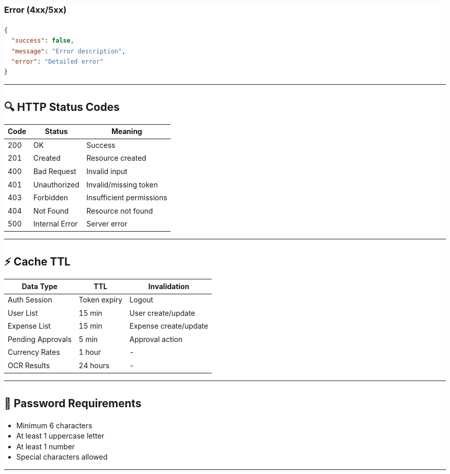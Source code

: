 ### Error (4xx/5xx)

```json
{
  "success": false,
  "message": "Error description",
  "error": "Detailed error"
}
```

---

## 🔍 HTTP Status Codes

| Code | Status         | Meaning                  |
| ---- | -------------- | ------------------------ |
| 200  | OK             | Success                  |
| 201  | Created        | Resource created         |
| 400  | Bad Request    | Invalid input            |
| 401  | Unauthorized   | Invalid/missing token    |
| 403  | Forbidden      | Insufficient permissions |
| 404  | Not Found      | Resource not found       |
| 500  | Internal Error | Server error             |

---

## ⚡ Cache TTL

| Data Type         | TTL          | Invalidation          |
| ----------------- | ------------ | --------------------- |
| Auth Session      | Token expiry | Logout                |
| User List         | 15 min       | User create/update    |
| Expense List      | 15 min       | Expense create/update |
| Pending Approvals | 5 min        | Approval action       |
| Currency Rates    | 1 hour       | -                     |
| OCR Results       | 24 hours     | -                     |

---

## 🔐 Password Requirements

- Minimum 6 characters
- At least 1 uppercase letter
- At least 1 number
- Special characters allowed

---